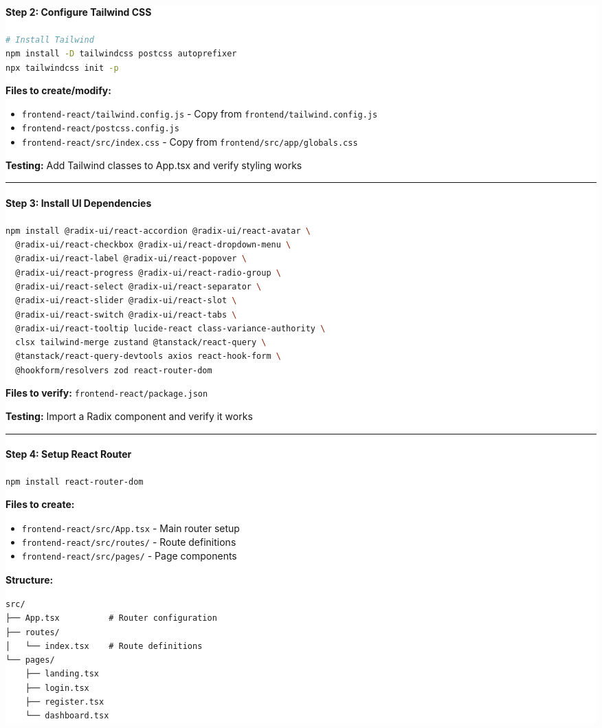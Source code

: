 
#### **Step 2: Configure Tailwind CSS**
```bash
# Install Tailwind
npm install -D tailwindcss postcss autoprefixer
npx tailwindcss init -p
```

**Files to create/modify:**
- `frontend-react/tailwind.config.js` - Copy from `frontend/tailwind.config.js`
- `frontend-react/postcss.config.js`
- `frontend-react/src/index.css` - Copy from `frontend/src/app/globals.css`

**Testing:** Add Tailwind classes to App.tsx and verify styling works

---

#### **Step 3: Install UI Dependencies**
```bash
npm install @radix-ui/react-accordion @radix-ui/react-avatar \
  @radix-ui/react-checkbox @radix-ui/react-dropdown-menu \
  @radix-ui/react-label @radix-ui/react-popover \
  @radix-ui/react-progress @radix-ui/react-radio-group \
  @radix-ui/react-select @radix-ui/react-separator \
  @radix-ui/react-slider @radix-ui/react-slot \
  @radix-ui/react-switch @radix-ui/react-tabs \
  @radix-ui/react-tooltip lucide-react class-variance-authority \
  clsx tailwind-merge zustand @tanstack/react-query \
  @tanstack/react-query-devtools axios react-hook-form \
  @hookform/resolvers zod react-router-dom
```

**Files to verify:** `frontend-react/package.json`

**Testing:** Import a Radix component and verify it works

---

#### **Step 4: Setup React Router**
```bash
npm install react-router-dom
```

**Files to create:**
- `frontend-react/src/App.tsx` - Main router setup
- `frontend-react/src/routes/` - Route definitions
- `frontend-react/src/pages/` - Page components

**Structure:**
```
src/
├── App.tsx          # Router configuration
├── routes/
│   └── index.tsx    # Route definitions
└── pages/
    ├── landing.tsx
    ├── login.tsx
    ├── register.tsx
    └── dashboard.tsx
```
